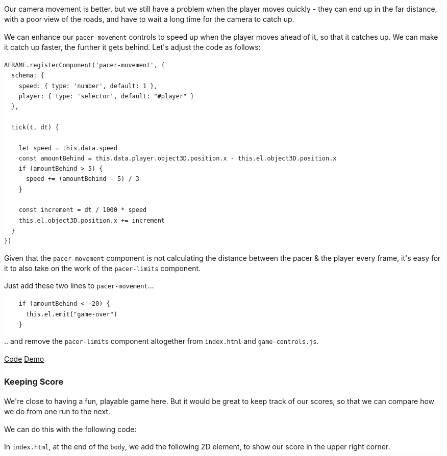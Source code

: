 Our camera movement is better, but we still have a problem when the player moves quickly - they can end up in the far distance, with a poor view of the roads, and have to wait a long time for the camera to catch up.

We can enhance our `pacer-movement` controls to speed up when the player moves ahead of it, so that it catches up.  We can make it catch up faster, the further it gets behind.  Let's adjust the code as follows:

```
AFRAME.registerComponent('pacer-movement', {
  schema: {
    speed: { type: 'number', default: 1 },
    player: { type: 'selector', default: "#player" }
  },

  tick(t, dt) {

    let speed = this.data.speed
    const amountBehind = this.data.player.object3D.position.x - this.el.object3D.position.x
    if (amountBehind > 5) {
      speed += (amountBehind - 5) / 3
    }

    const increment = dt / 1000 * speed
    this.el.object3D.position.x += increment
  }
})
```



Given that the `pacer-movement` component is not calculating the distance between the pacer & the player every frame, it's easy for it to also take on the work of the `pacer-limits` component.

Just add these two lines to `pacer-movement`...

```
    if (amountBehind < -20) {
      this.el.emit("game-over")
    }
```

.. and remove the `pacer-limits` component altogether from `index.html` and `game-controls.js`.

[Code](https://github.com/diarmidmackenzie/aframe-game-tutorial/blob/main/lessons/lesson4/step8) [Demo](https://diarmidmackenzie.github.io/aframe-game-tutorial/lessons/lesson4/step8/index.html)


### Keeping Score

We're close to having a fun, playable game here.  But it would be great to keep track of our scores, so that we can compare how we do from one run to the next.

We can do this with the following code:

In `index.html`, at the end of the `body`, we add the following 2D element, to show our score in the upper right corner.
